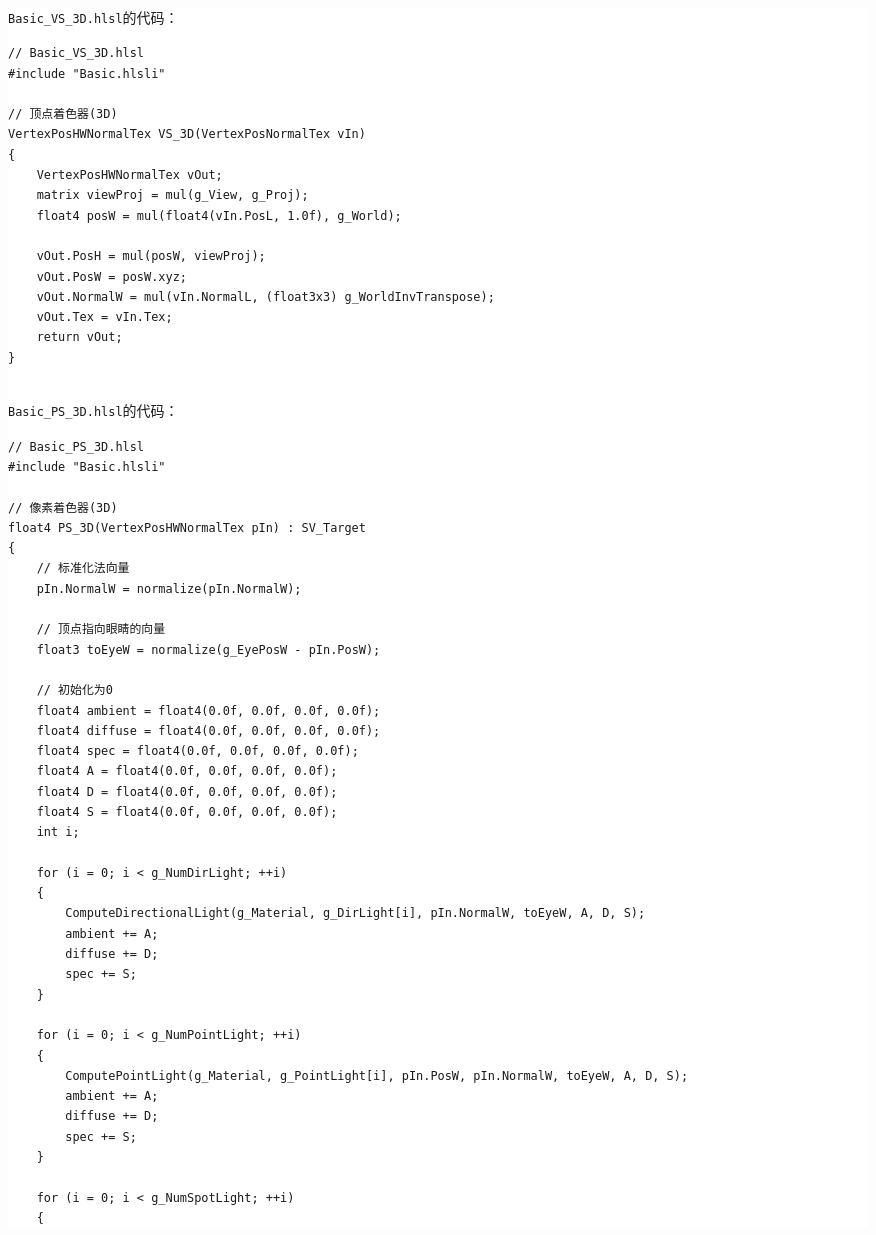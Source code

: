 `Basic_VS_3D.hlsl`的代码：

```hlsl
// Basic_VS_3D.hlsl
#include "Basic.hlsli"

// 顶点着色器(3D)
VertexPosHWNormalTex VS_3D(VertexPosNormalTex vIn)
{
    VertexPosHWNormalTex vOut;
    matrix viewProj = mul(g_View, g_Proj);
    float4 posW = mul(float4(vIn.PosL, 1.0f), g_World);

    vOut.PosH = mul(posW, viewProj);
    vOut.PosW = posW.xyz;
    vOut.NormalW = mul(vIn.NormalL, (float3x3) g_WorldInvTranspose);
    vOut.Tex = vIn.Tex;
    return vOut;
}


```

`Basic_PS_3D.hlsl`的代码：

```hlsl
// Basic_PS_3D.hlsl
#include "Basic.hlsli"

// 像素着色器(3D)
float4 PS_3D(VertexPosHWNormalTex pIn) : SV_Target
{
    // 标准化法向量
    pIn.NormalW = normalize(pIn.NormalW);

    // 顶点指向眼睛的向量
    float3 toEyeW = normalize(g_EyePosW - pIn.PosW);

    // 初始化为0 
    float4 ambient = float4(0.0f, 0.0f, 0.0f, 0.0f);
    float4 diffuse = float4(0.0f, 0.0f, 0.0f, 0.0f);
    float4 spec = float4(0.0f, 0.0f, 0.0f, 0.0f);
    float4 A = float4(0.0f, 0.0f, 0.0f, 0.0f);
    float4 D = float4(0.0f, 0.0f, 0.0f, 0.0f);
    float4 S = float4(0.0f, 0.0f, 0.0f, 0.0f);
    int i;

    for (i = 0; i < g_NumDirLight; ++i)
    {
        ComputeDirectionalLight(g_Material, g_DirLight[i], pIn.NormalW, toEyeW, A, D, S);
        ambient += A;
        diffuse += D;
        spec += S;
    }
    
    for (i = 0; i < g_NumPointLight; ++i)
    {
        ComputePointLight(g_Material, g_PointLight[i], pIn.PosW, pIn.NormalW, toEyeW, A, D, S);
        ambient += A;
        diffuse += D;
        spec += S;
    }
    
    for (i = 0; i < g_NumSpotLight; ++i)
    {
```